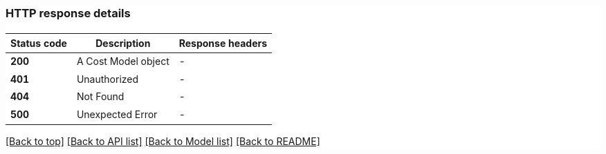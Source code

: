 ### HTTP response details
| Status code | Description | Response headers |
|-------------|-------------|------------------|
**200** | A Cost Model object |  -  |
**401** | Unauthorized |  -  |
**404** | Not Found |  -  |
**500** | Unexpected Error |  -  |

[[Back to top]](#) [[Back to API list]](../README.md#documentation-for-api-endpoints) [[Back to Model list]](../README.md#documentation-for-models) [[Back to README]](../README.md)

